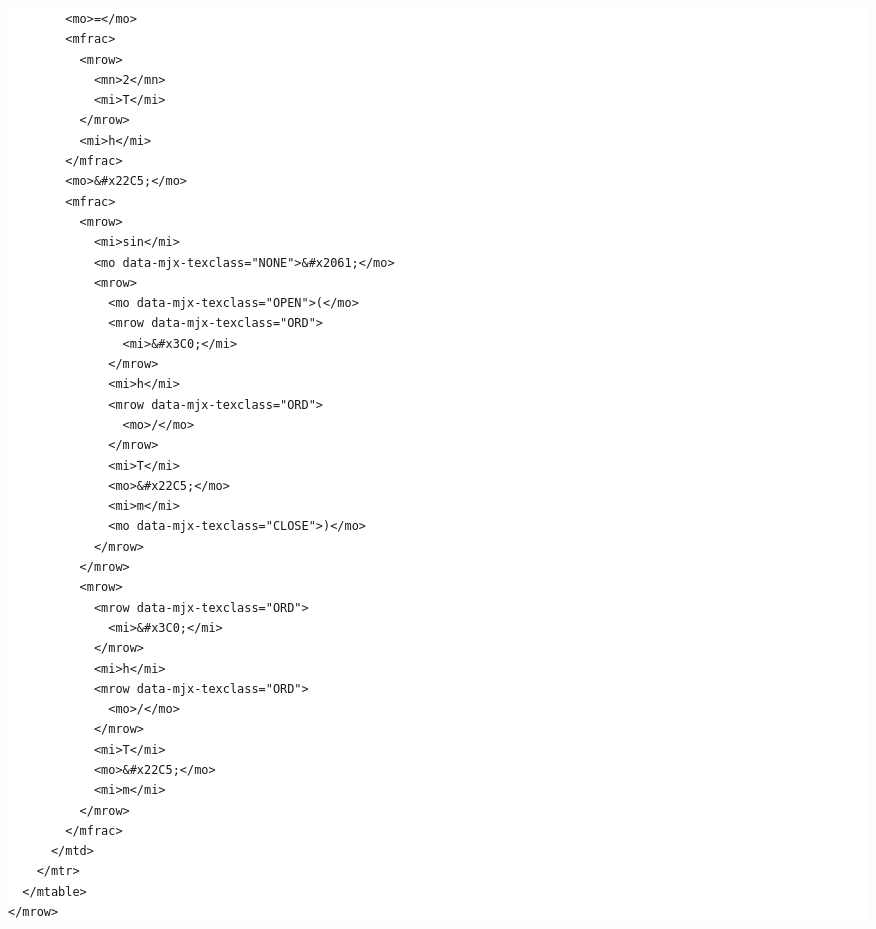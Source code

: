             <mo>=</mo>
            <mfrac>
              <mrow>
                <mn>2</mn>
                <mi>T</mi>
              </mrow>
              <mi>h</mi>
            </mfrac>
            <mo>&#x22C5;</mo>
            <mfrac>
              <mrow>
                <mi>sin</mi>
                <mo data-mjx-texclass="NONE">&#x2061;</mo>
                <mrow>
                  <mo data-mjx-texclass="OPEN">(</mo>
                  <mrow data-mjx-texclass="ORD">
                    <mi>&#x3C0;</mi>
                  </mrow>
                  <mi>h</mi>
                  <mrow data-mjx-texclass="ORD">
                    <mo>/</mo>
                  </mrow>
                  <mi>T</mi>
                  <mo>&#x22C5;</mo>
                  <mi>m</mi>
                  <mo data-mjx-texclass="CLOSE">)</mo>
                </mrow>
              </mrow>
              <mrow>
                <mrow data-mjx-texclass="ORD">
                  <mi>&#x3C0;</mi>
                </mrow>
                <mi>h</mi>
                <mrow data-mjx-texclass="ORD">
                  <mo>/</mo>
                </mrow>
                <mi>T</mi>
                <mo>&#x22C5;</mo>
                <mi>m</mi>
              </mrow>
            </mfrac>
          </mtd>
        </mtr>
      </mtable>
    </mrow>
  </mstyle>
</math>
  </tbody>
  </table>
</table>
